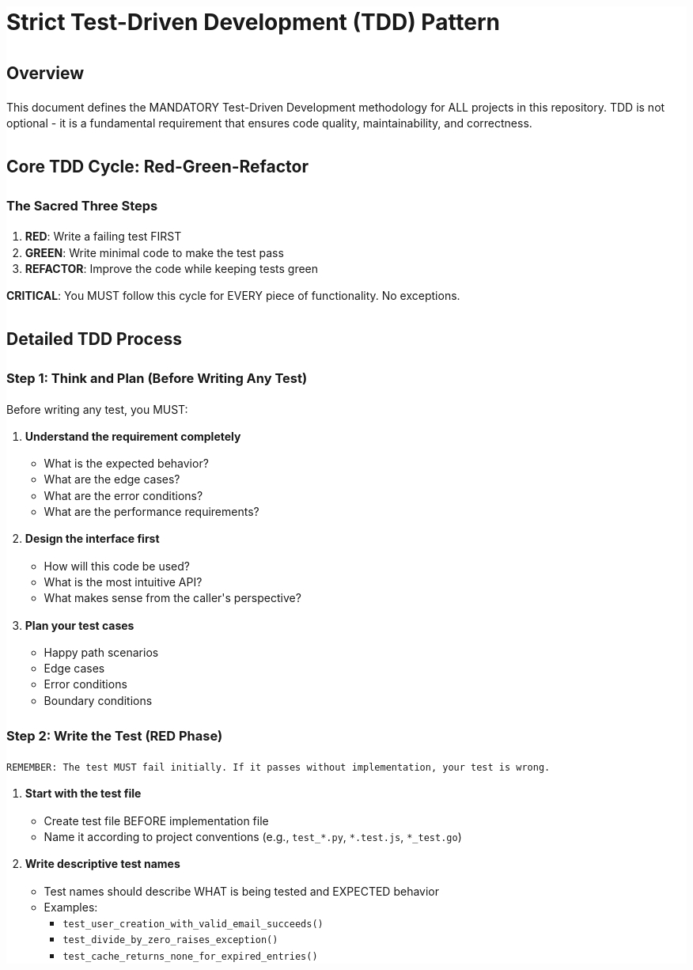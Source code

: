 # Strict Test-Driven Development (TDD) Pattern

## Overview
This document defines the MANDATORY Test-Driven Development methodology for ALL projects in this repository. TDD is not optional - it is a fundamental requirement that ensures code quality, maintainability, and correctness.

## Core TDD Cycle: Red-Green-Refactor

### The Sacred Three Steps
1. **RED**: Write a failing test FIRST
2. **GREEN**: Write minimal code to make the test pass
3. **REFACTOR**: Improve the code while keeping tests green

**CRITICAL**: You MUST follow this cycle for EVERY piece of functionality. No exceptions.

## Detailed TDD Process

### Step 1: Think and Plan (Before Writing Any Test)
Before writing any test, you MUST:
1. **Understand the requirement completely**
   - What is the expected behavior?
   - What are the edge cases?
   - What are the error conditions?
   - What are the performance requirements?

2. **Design the interface first**
   - How will this code be used?
   - What is the most intuitive API?
   - What makes sense from the caller's perspective?

3. **Plan your test cases**
   - Happy path scenarios
   - Edge cases
   - Error conditions
   - Boundary conditions

### Step 2: Write the Test (RED Phase)
```
REMEMBER: The test MUST fail initially. If it passes without implementation, your test is wrong.
```

1. **Start with the test file**
   - Create test file BEFORE implementation file
   - Name it according to project conventions (e.g., `test_*.py`, `*.test.js`, `*_test.go`)

2. **Write descriptive test names**
   - Test names should describe WHAT is being tested and EXPECTED behavior
   - Examples:
     - `test_user_creation_with_valid_email_succeeds()`
     - `test_divide_by_zero_raises_exception()`
     - `test_cache_returns_none_for_expired_entries()`
